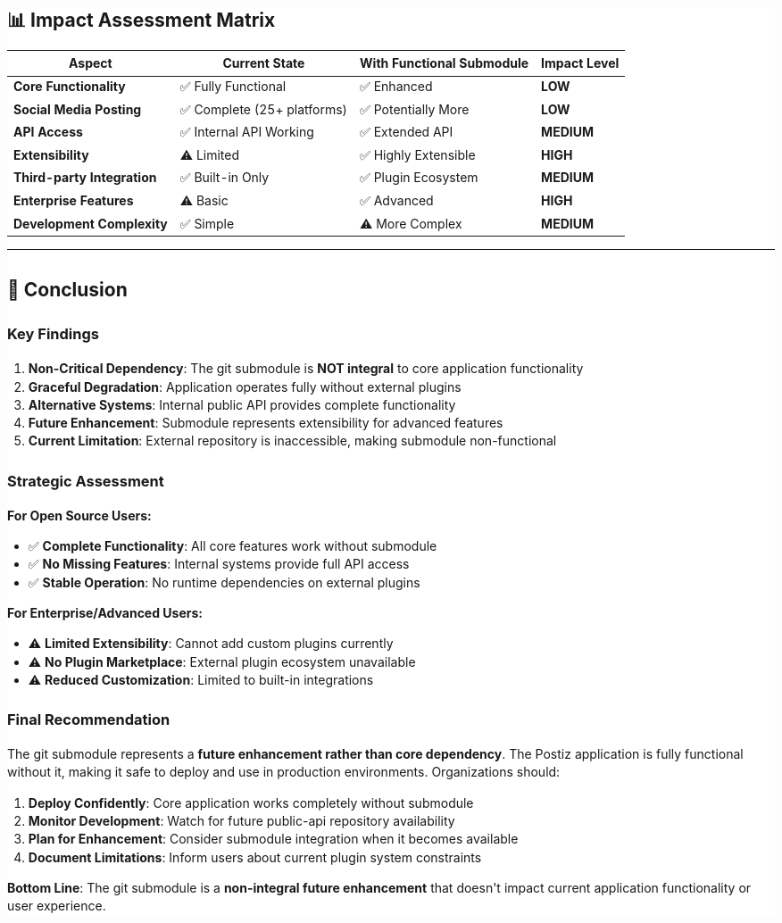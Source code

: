 ## **📊 Impact Assessment Matrix**

| Aspect | Current State | With Functional Submodule | Impact Level |
|--------|---------------|---------------------------|--------------|
| **Core Functionality** | ✅ Fully Functional | ✅ Enhanced | **LOW** |
| **Social Media Posting** | ✅ Complete (25+ platforms) | ✅ Potentially More | **LOW** |
| **API Access** | ✅ Internal API Working | ✅ Extended API | **MEDIUM** |
| **Extensibility** | ⚠️ Limited | ✅ Highly Extensible | **HIGH** |
| **Third-party Integration** | ✅ Built-in Only | ✅ Plugin Ecosystem | **MEDIUM** |
| **Enterprise Features** | ⚠️ Basic | ✅ Advanced | **HIGH** |
| **Development Complexity** | ✅ Simple | ⚠️ More Complex | **MEDIUM** |

---

## **🎯 Conclusion**

### **Key Findings**

1. **Non-Critical Dependency**: The git submodule is **NOT integral** to core application functionality
2. **Graceful Degradation**: Application operates fully without external plugins
3. **Alternative Systems**: Internal public API provides complete functionality
4. **Future Enhancement**: Submodule represents extensibility for advanced features
5. **Current Limitation**: External repository is inaccessible, making submodule non-functional

### **Strategic Assessment**

**For Open Source Users:**
- ✅ **Complete Functionality**: All core features work without submodule
- ✅ **No Missing Features**: Internal systems provide full API access
- ✅ **Stable Operation**: No runtime dependencies on external plugins

**For Enterprise/Advanced Users:**
- ⚠️ **Limited Extensibility**: Cannot add custom plugins currently
- ⚠️ **No Plugin Marketplace**: External plugin ecosystem unavailable
- ⚠️ **Reduced Customization**: Limited to built-in integrations

### **Final Recommendation**

The git submodule represents a **future enhancement rather than core dependency**. The Postiz application is fully functional without it, making it safe to deploy and use in production environments. Organizations should:

1. **Deploy Confidently**: Core application works completely without submodule
2. **Monitor Development**: Watch for future public-api repository availability
3. **Plan for Enhancement**: Consider submodule integration when it becomes available
4. **Document Limitations**: Inform users about current plugin system constraints

**Bottom Line**: The git submodule is a **non-integral future enhancement** that doesn't impact current application functionality or user experience. 